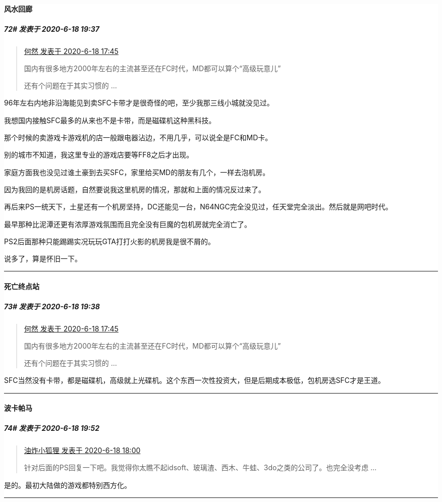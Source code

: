 ####  风水回廊  
##### 72#       发表于 2020-6-18 19:37


<blockquote><a href="httphttps://bbs.saraba1st.com/2b/forum.php?mod=redirect&amp;goto=findpost&amp;pid=47853211&amp;ptid=1942372" target="_blank">何然 发表于 2020-6-18 17:45</a>

国内有很多地方2000年左右的主流甚至还在FC时代，MD都可以算个“高级玩意儿”

还有个问题在于其实习惯的 ...</blockquote>
96年左右内地非沿海能见到卖SFC卡带才是很奇怪的吧，至少我那三线小城就没见过。

我想国内接触SFC最多的从来也不是卡带，而是磁碟机这种黑科技。

那个时候的卖游戏卡游戏机的店一般跟电器沾边，不用几乎，可以说全是FC和MD卡。

别的城市不知道，我这里专业的游戏店要等FF8之后才出现。

家庭方面我也没见过谁土豪到去买SFC，家里给买MD的朋友有几个，一样去泡机房。

因为我回的是机房话题，自然要说我这里机房的情况，那就和上面的情况反过来了。

再后来PS一统天下，土星还有一个机房坚持，DC还能见一台，N64NGC完全没见过，任天堂完全淡出。然后就是网吧时代。

最早那种比泥潭还更有浓厚游戏氛围而且完全没有巨魔的包机房就完全消亡了。

PS2后面那种只能踢踢实况玩玩GTA打打火影的机房我是很不屑的。

说多了，算是怀旧一下。


-----

####  死亡终点站  
##### 73#       发表于 2020-6-18 19:38


<blockquote><a href="httphttps://bbs.saraba1st.com/2b/forum.php?mod=redirect&amp;goto=findpost&amp;pid=47853211&amp;ptid=1942372" target="_blank">何然 发表于 2020-6-18 17:45</a>

国内有很多地方2000年左右的主流甚至还在FC时代，MD都可以算个“高级玩意儿”

还有个问题在于其实习惯的 ...</blockquote>
SFC当然没有卡带，都是磁碟机，高级就上光碟机。这个东西一次性投资大，但是后期成本极低，包机房选SFC才是王道。


-----

####  波卡帕马  
##### 74#       发表于 2020-6-18 19:52


<blockquote><a href="httphttps://bbs.saraba1st.com/2b/forum.php?mod=redirect&amp;goto=findpost&amp;pid=47853375&amp;ptid=1942372" target="_blank">油炸小狐狸 发表于 2020-6-18 18:00</a>

针对后面的PS回复一下吧。我觉得你太瞧不起idsoft、玻璃渣、西木、牛蛙、3do之类的公司了。也完全没考虑 ...</blockquote>
是的。最初大陆做的游戏都特别西方化。


-----
